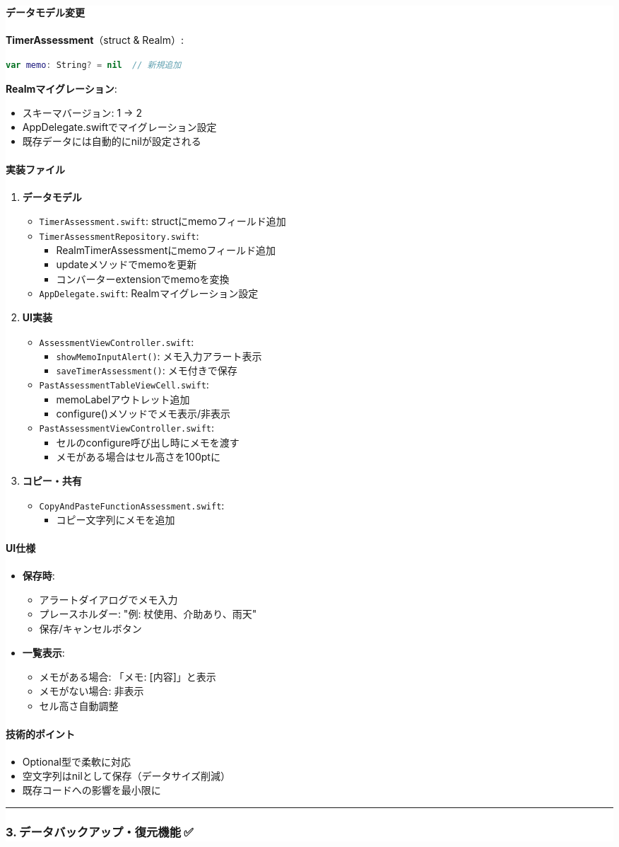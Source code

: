 #### データモデル変更
**TimerAssessment**（struct & Realm）:
```swift
var memo: String? = nil  // 新規追加
```

**Realmマイグレーション**:
- スキーマバージョン: 1 → 2
- AppDelegate.swiftでマイグレーション設定
- 既存データには自動的にnilが設定される

#### 実装ファイル
1. **データモデル**
   - `TimerAssessment.swift`: structにmemoフィールド追加
   - `TimerAssessmentRepository.swift`:
     - RealmTimerAssessmentにmemoフィールド追加
     - updateメソッドでmemoを更新
     - コンバーターextensionでmemoを変換
   - `AppDelegate.swift`: Realmマイグレーション設定

2. **UI実装**
   - `AssessmentViewController.swift`:
     - `showMemoInputAlert()`: メモ入力アラート表示
     - `saveTimerAssessment()`: メモ付きで保存
   - `PastAssessmentTableViewCell.swift`:
     - memoLabelアウトレット追加
     - configure()メソッドでメモ表示/非表示
   - `PastAssessmentViewController.swift`:
     - セルのconfigure呼び出し時にメモを渡す
     - メモがある場合はセル高さを100ptに

3. **コピー・共有**
   - `CopyAndPasteFunctionAssessment.swift`:
     - コピー文字列にメモを追加

#### UI仕様
- **保存時**:
  - アラートダイアログでメモ入力
  - プレースホルダー: "例: 杖使用、介助あり、雨天"
  - 保存/キャンセルボタン

- **一覧表示**:
  - メモがある場合: 「メモ: [内容]」と表示
  - メモがない場合: 非表示
  - セル高さ自動調整

#### 技術的ポイント
- Optional型で柔軟に対応
- 空文字列はnilとして保存（データサイズ削減）
- 既存コードへの影響を最小限に

---

### 3. データバックアップ・復元機能 ✅
